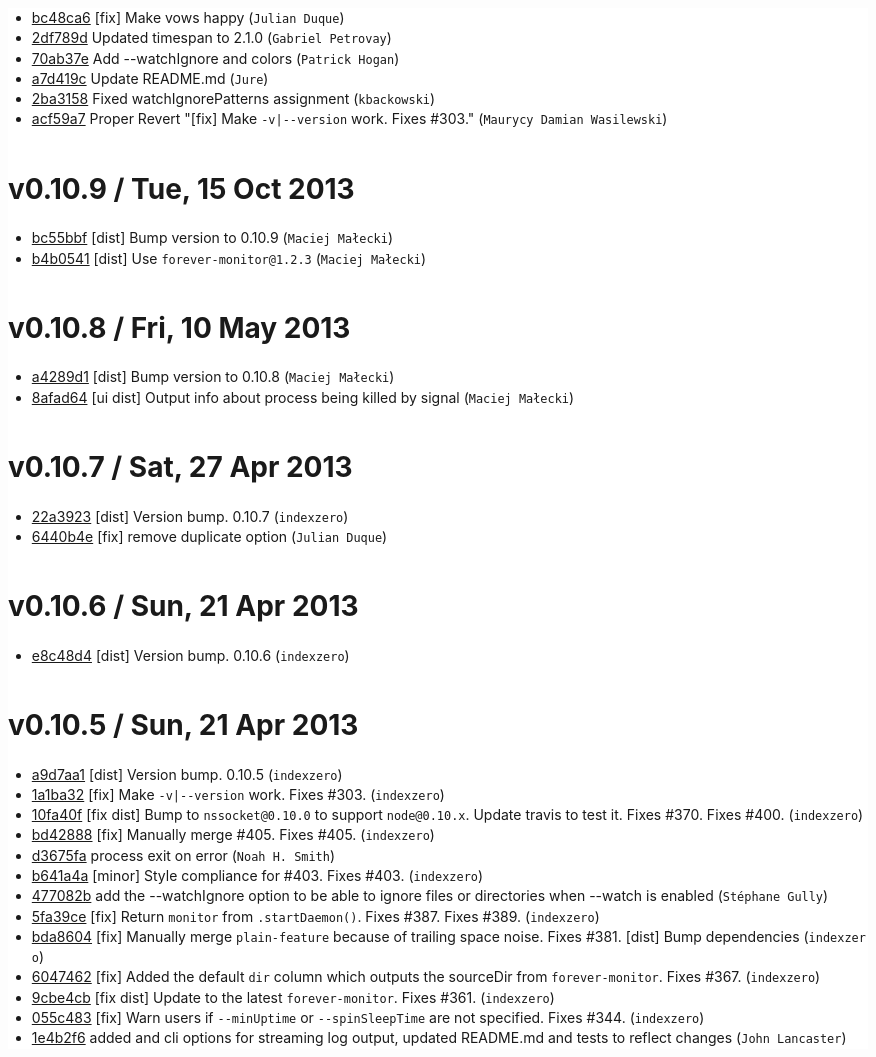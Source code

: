   * [bc48ca6](https://github.com/foreverjs/forever/commit/bc48ca6) [fix] Make vows happy (`Julian Duque`)
  * [2df789d](https://github.com/foreverjs/forever/commit/2df789d) Updated timespan to 2.1.0 (`Gabriel Petrovay`)
  * [70ab37e](https://github.com/foreverjs/forever/commit/70ab37e) Add --watchIgnore and colors (`Patrick Hogan`)
  * [a7d419c](https://github.com/foreverjs/forever/commit/a7d419c) Update README.md (`Jure`)
  * [2ba3158](https://github.com/foreverjs/forever/commit/2ba3158) Fixed watchIgnorePatterns assignment (`kbackowski`)
  * [acf59a7](https://github.com/foreverjs/forever/commit/acf59a7) Proper Revert "[fix] Make `-v|--version` work. Fixes #303." (`Maurycy Damian Wasilewski`)

v0.10.9 / Tue, 15 Oct 2013
==========================
  * [bc55bbf](https://github.com/foreverjs/forever/commit/bc55bbf) [dist] Bump version to 0.10.9 (`Maciej Małecki`)
  * [b4b0541](https://github.com/foreverjs/forever/commit/b4b0541) [dist] Use `forever-monitor@1.2.3` (`Maciej Małecki`)

v0.10.8 / Fri, 10 May 2013
==========================
  * [a4289d1](https://github.com/foreverjs/forever/commit/a4289d1) [dist] Bump version to 0.10.8 (`Maciej Małecki`)
  * [8afad64](https://github.com/foreverjs/forever/commit/8afad64) [ui dist] Output info about process being killed by signal (`Maciej Małecki`)

v0.10.7 / Sat, 27 Apr 2013
==========================
  * [22a3923](https://github.com/foreverjs/forever/commit/22a3923) [dist] Version bump. 0.10.7 (`indexzero`)
  * [6440b4e](https://github.com/foreverjs/forever/commit/6440b4e) [fix] remove duplicate option (`Julian Duque`)

v0.10.6 / Sun, 21 Apr 2013
==========================
  * [e8c48d4](https://github.com/foreverjs/forever/commit/e8c48d4) [dist] Version bump. 0.10.6 (`indexzero`)

v0.10.5 / Sun, 21 Apr 2013
==========================
  * [a9d7aa1](https://github.com/foreverjs/forever/commit/a9d7aa1) [dist] Version bump. 0.10.5 (`indexzero`)
  * [1a1ba32](https://github.com/foreverjs/forever/commit/1a1ba32) [fix] Make `-v|--version` work. Fixes #303. (`indexzero`)
  * [10fa40f](https://github.com/foreverjs/forever/commit/10fa40f) [fix dist] Bump to `nssocket@0.10.0` to support `node@0.10.x`. Update travis to test it. Fixes #370. Fixes #400. (`indexzero`)
  * [bd42888](https://github.com/foreverjs/forever/commit/bd42888) [fix] Manually merge #405. Fixes #405. (`indexzero`)
  * [d3675fa](https://github.com/foreverjs/forever/commit/d3675fa) process exit on error (`Noah H. Smith`)
  * [b641a4a](https://github.com/foreverjs/forever/commit/b641a4a) [minor] Style compliance for #403. Fixes #403. (`indexzero`)
  * [477082b](https://github.com/foreverjs/forever/commit/477082b) add the --watchIgnore option to be able to ignore files or directories when --watch is enabled (`Stéphane Gully`)
  * [5fa39ce](https://github.com/foreverjs/forever/commit/5fa39ce) [fix] Return `monitor` from `.startDaemon()`. Fixes #387. Fixes #389. (`indexzero`)
  * [bda8604](https://github.com/foreverjs/forever/commit/bda8604) [fix] Manually merge `plain-feature` because of trailing space noise. Fixes #381. [dist] Bump dependencies (`indexzero`)
  * [6047462](https://github.com/foreverjs/forever/commit/6047462) [fix] Added the default `dir` column which outputs the sourceDir from `forever-monitor`. Fixes #367. (`indexzero`)
  * [9cbe4cb](https://github.com/foreverjs/forever/commit/9cbe4cb) [fix dist] Update to the latest `forever-monitor`. Fixes #361. (`indexzero`)
  * [055c483](https://github.com/foreverjs/forever/commit/055c483) [fix] Warn users if `--minUptime` or `--spinSleepTime` are not specified. Fixes #344. (`indexzero`)
  * [1e4b2f6](https://github.com/foreverjs/forever/commit/1e4b2f6) added  and  cli options for streaming log output, updated README.md and tests to reflect changes (`John Lancaster`)
